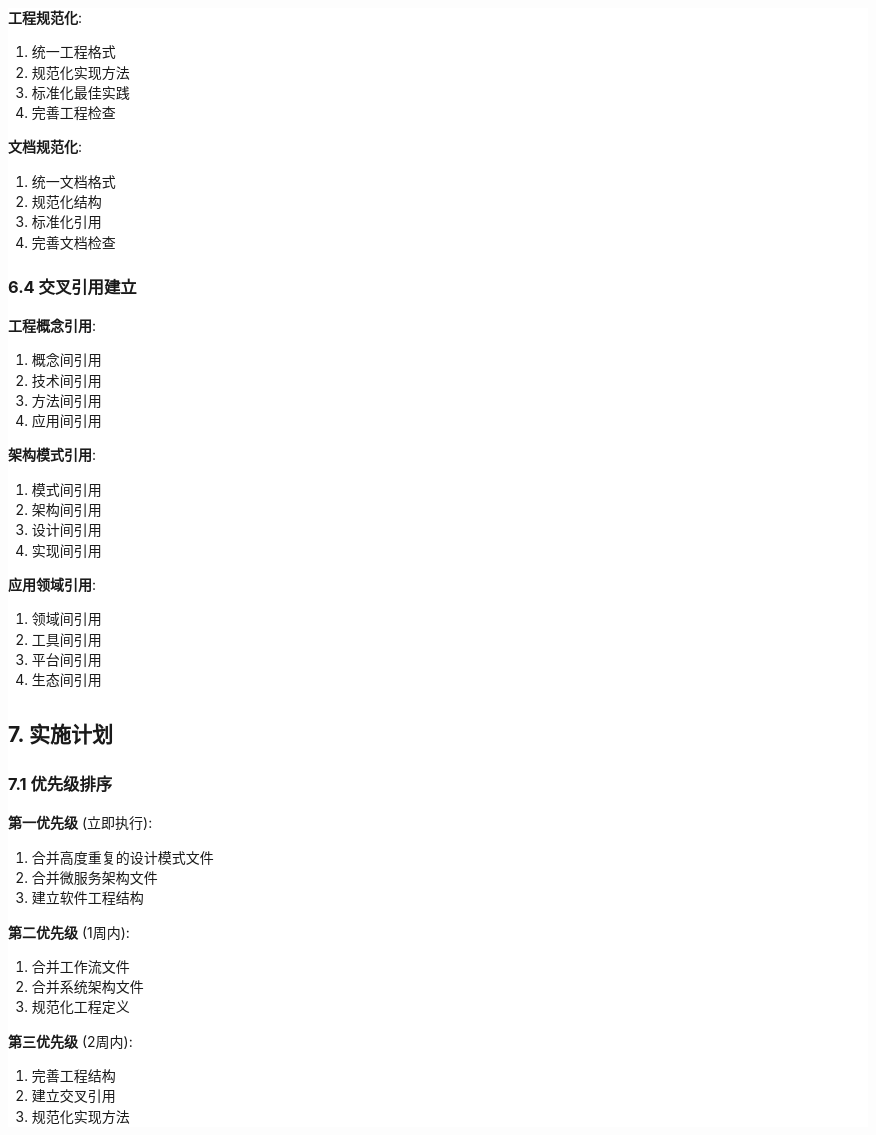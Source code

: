**工程规范化**:

1. 统一工程格式
2. 规范化实现方法
3. 标准化最佳实践
4. 完善工程检查

**文档规范化**:

1. 统一文档格式
2. 规范化结构
3. 标准化引用
4. 完善文档检查

### 6.4 交叉引用建立

**工程概念引用**:

1. 概念间引用
2. 技术间引用
3. 方法间引用
4. 应用间引用

**架构模式引用**:

1. 模式间引用
2. 架构间引用
3. 设计间引用
4. 实现间引用

**应用领域引用**:

1. 领域间引用
2. 工具间引用
3. 平台间引用
4. 生态间引用

## 7. 实施计划

### 7.1 优先级排序

**第一优先级** (立即执行):

1. 合并高度重复的设计模式文件
2. 合并微服务架构文件
3. 建立软件工程结构

**第二优先级** (1周内):

1. 合并工作流文件
2. 合并系统架构文件
3. 规范化工程定义

**第三优先级** (2周内):

1. 完善工程结构
2. 建立交叉引用
3. 规范化实现方法
